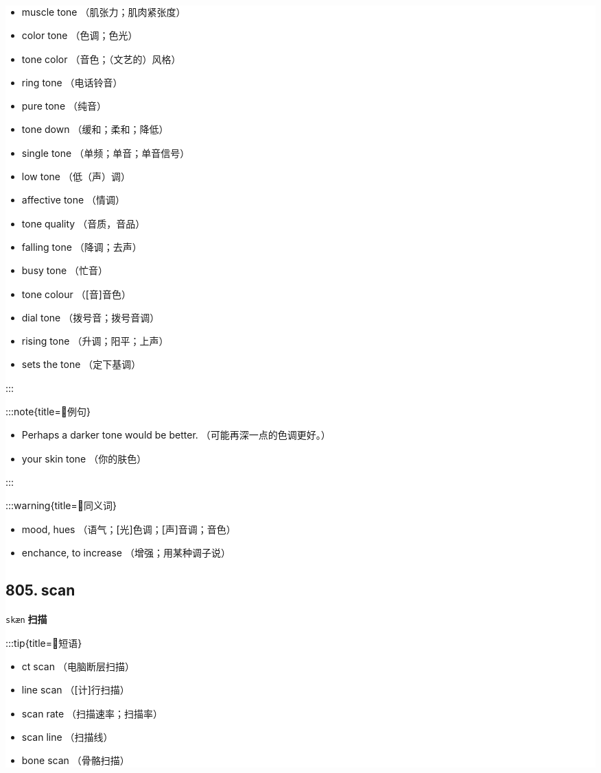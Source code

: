 - muscle tone （肌张力；肌肉紧张度）

- color tone （色调；色光）

- tone color （音色；（文艺的）风格）

- ring tone （电话铃音）

- pure tone （纯音）

- tone down （缓和；柔和；降低）

- single tone （单频；单音；单音信号）

- low tone （低（声）调）

- affective tone （情调）

- tone quality （音质，音品）

- falling tone （降调；去声）

- busy tone （忙音）

- tone colour （[音]音色）

- dial tone （拨号音；拨号音调）

- rising tone （升调；阳平；上声）

- sets the tone （定下基调）

:::

:::note{title=🎤例句}

- Perhaps a darker tone would be better. （可能再深一点的色调更好。）

- your skin tone （你的肤色）

:::

:::warning{title=🤔同义词}

- mood, hues （语气；[光]色调；[声]音调；音色）

- enchance, to increase （增强；用某种调子说）


## 805. scan

`skæn`  **扫描**

:::tip{title=🤩短语}

- ct scan （电脑断层扫描）

- line scan （[计]行扫描）

- scan rate （扫描速率；扫描率）

- scan line （扫描线）

- bone scan （骨骼扫描）

